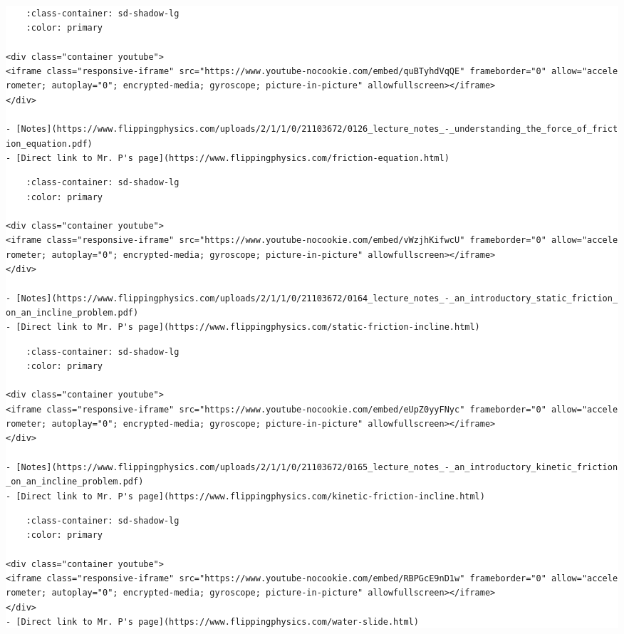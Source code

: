 ```{dropdown} 6. Understanding the Force of Friction Equation
    :class-container: sd-shadow-lg
    :color: primary
    
<div class="container youtube">
<iframe class="responsive-iframe" src="https://www.youtube-nocookie.com/embed/quBTyhdVqQE" frameborder="0" allow="accelerometer; autoplay="0"; encrypted-media; gyroscope; picture-in-picture" allowfullscreen></iframe>
</div>

- [Notes](https://www.flippingphysics.com/uploads/2/1/1/0/21103672/0126_lecture_notes_-_understanding_the_force_of_friction_equation.pdf)
- [Direct link to Mr. P's page](https://www.flippingphysics.com/friction-equation.html)
```

```{dropdown} 7. Introductory Static Friction on an Incline Problem
    :class-container: sd-shadow-lg
    :color: primary

<div class="container youtube">
<iframe class="responsive-iframe" src="https://www.youtube-nocookie.com/embed/vWzjhKifwcU" frameborder="0" allow="accelerometer; autoplay="0"; encrypted-media; gyroscope; picture-in-picture" allowfullscreen></iframe>
</div>

- [Notes](https://www.flippingphysics.com/uploads/2/1/1/0/21103672/0164_lecture_notes_-_an_introductory_static_friction_on_an_incline_problem.pdf)
- [Direct link to Mr. P's page](https://www.flippingphysics.com/static-friction-incline.html)
```

```{dropdown} 8. Introductory ﻿Kinetic Friction on an Incline﻿ Problem
    :class-container: sd-shadow-lg
    :color: primary

<div class="container youtube">
<iframe class="responsive-iframe" src="https://www.youtube-nocookie.com/embed/eUpZ0yyFNyc" frameborder="0" allow="accelerometer; autoplay="0"; encrypted-media; gyroscope; picture-in-picture" allowfullscreen></iframe>
</div>

- [Notes](https://www.flippingphysics.com/uploads/2/1/1/0/21103672/0165_lecture_notes_-_an_introductory_kinetic_friction_on_an_incline_problem.pdf)
- [Direct link to Mr. P's page](https://www.flippingphysics.com/kinetic-friction-incline.html)
```
```{dropdown} 9. Do Your Feet Affect How Far You Slide on a Water Slide?
    :class-container: sd-shadow-lg
    :color: primary

<div class="container youtube">
<iframe class="responsive-iframe" src="https://www.youtube-nocookie.com/embed/RBPGcE9nD1w" frameborder="0" allow="accelerometer; autoplay="0"; encrypted-media; gyroscope; picture-in-picture" allowfullscreen></iframe>
</div>
- [Direct link to Mr. P's page](https://www.flippingphysics.com/water-slide.html)
```
